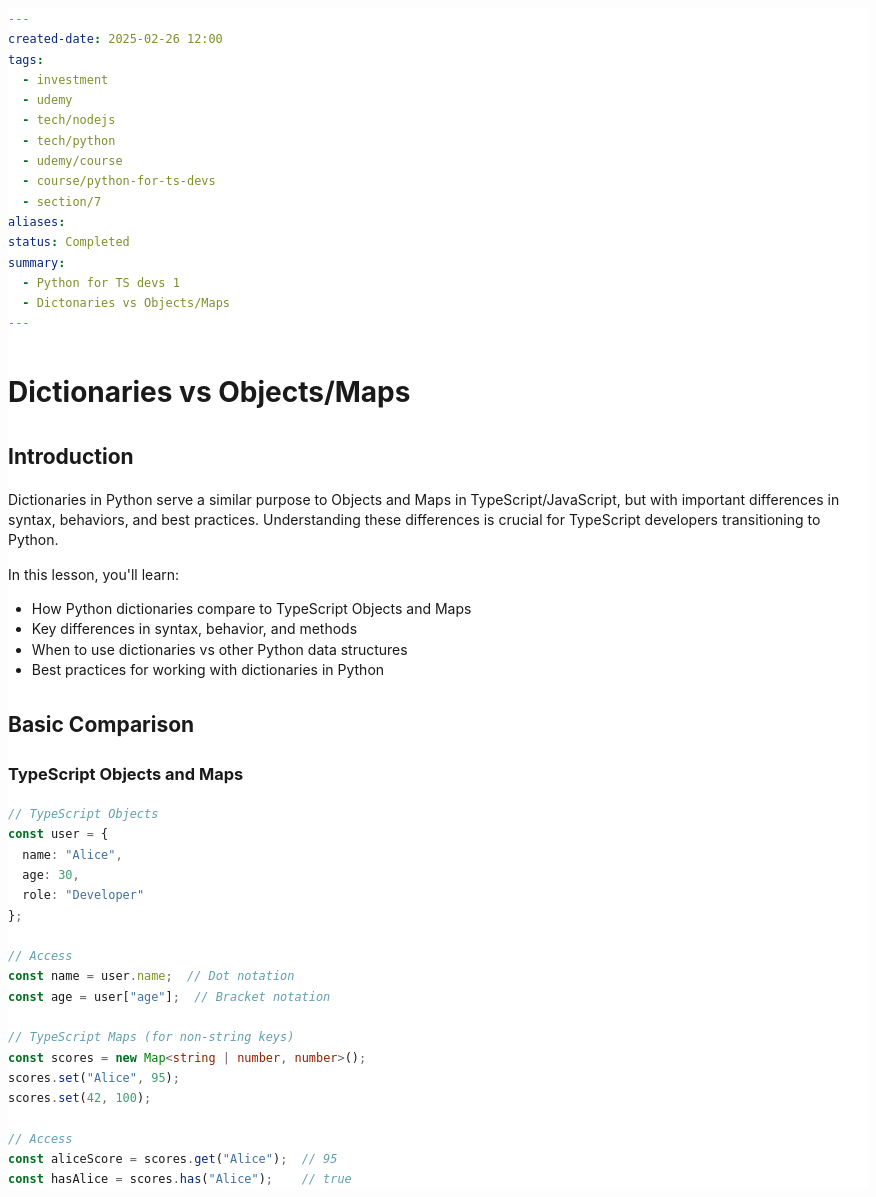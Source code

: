```yaml
---
created-date: 2025-02-26 12:00
tags:
  - investment
  - udemy
  - tech/nodejs
  - tech/python
  - udemy/course
  - course/python-for-ts-devs
  - section/7
aliases: 
status: Completed
summary:
  - Python for TS devs 1
  - Dictonaries vs Objects/Maps
---
```


# Dictionaries vs Objects/Maps

## Introduction

Dictionaries in Python serve a similar purpose to Objects and Maps in TypeScript/JavaScript, but with important differences in syntax, behaviors, and best practices. Understanding these differences is crucial for TypeScript developers transitioning to Python.

In this lesson, you'll learn:
- How Python dictionaries compare to TypeScript Objects and Maps
- Key differences in syntax, behavior, and methods
- When to use dictionaries vs other Python data structures
- Best practices for working with dictionaries in Python

## Basic Comparison

### TypeScript Objects and Maps

```typescript
// TypeScript Objects
const user = {
  name: "Alice",
  age: 30,
  role: "Developer"
};

// Access
const name = user.name;  // Dot notation
const age = user["age"];  // Bracket notation

// TypeScript Maps (for non-string keys)
const scores = new Map<string | number, number>();
scores.set("Alice", 95);
scores.set(42, 100);

// Access
const aliceScore = scores.get("Alice");  // 95
const hasAlice = scores.has("Alice");    // true
```
